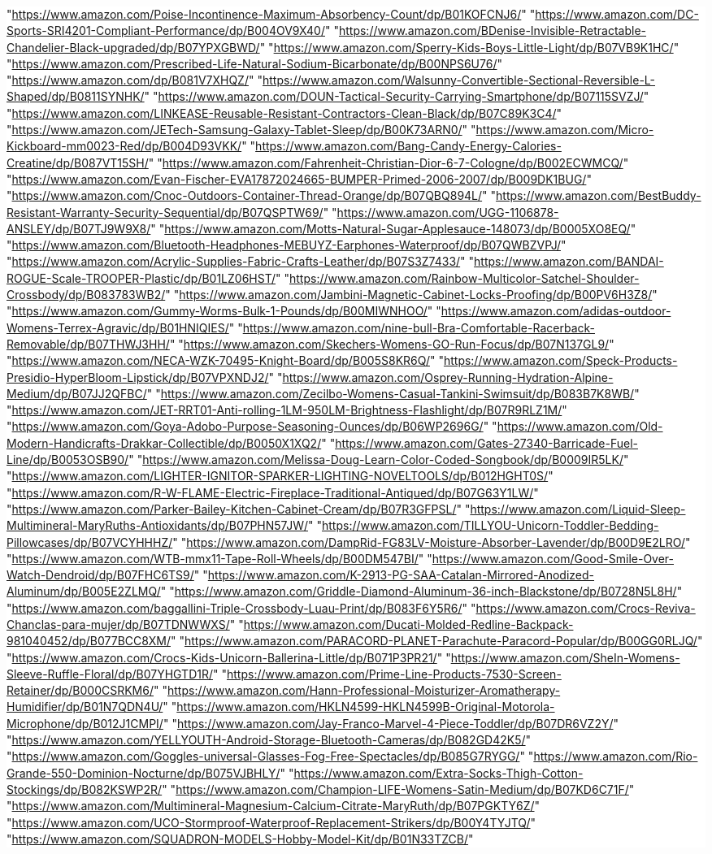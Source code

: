 "https://www.amazon.com/Poise-Incontinence-Maximum-Absorbency-Count/dp/B01KOFCNJ6/"
"https://www.amazon.com/DC-Sports-SRI4201-Compliant-Performance/dp/B004OV9X40/"
"https://www.amazon.com/BDenise-Invisible-Retractable-Chandelier-Black-upgraded/dp/B07YPXGBWD/"
"https://www.amazon.com/Sperry-Kids-Boys-Little-Light/dp/B07VB9K1HC/"
"https://www.amazon.com/Prescribed-Life-Natural-Sodium-Bicarbonate/dp/B00NPS6U76/"
"https://www.amazon.com/dp/B081V7XHQZ/"
"https://www.amazon.com/Walsunny-Convertible-Sectional-Reversible-L-Shaped/dp/B0811SYNHK/"
"https://www.amazon.com/DOUN-Tactical-Security-Carrying-Smartphone/dp/B07115SVZJ/"
"https://www.amazon.com/LINKEASE-Reusable-Resistant-Contractors-Clean-Black/dp/B07C89K3C4/"
"https://www.amazon.com/JETech-Samsung-Galaxy-Tablet-Sleep/dp/B00K73ARN0/"
"https://www.amazon.com/Micro-Kickboard-mm0023-Red/dp/B004D93VKK/"
"https://www.amazon.com/Bang-Candy-Energy-Calories-Creatine/dp/B087VT15SH/"
"https://www.amazon.com/Fahrenheit-Christian-Dior-6-7-Cologne/dp/B002ECWMCQ/"
"https://www.amazon.com/Evan-Fischer-EVA17872024665-BUMPER-Primed-2006-2007/dp/B009DK1BUG/"
"https://www.amazon.com/Cnoc-Outdoors-Container-Thread-Orange/dp/B07QBQ894L/"
"https://www.amazon.com/BestBuddy-Resistant-Warranty-Security-Sequential/dp/B07QSPTW69/"
"https://www.amazon.com/UGG-1106878-ANSLEY/dp/B07TJ9W9X8/"
"https://www.amazon.com/Motts-Natural-Sugar-Applesauce-148073/dp/B0005XO8EQ/"
"https://www.amazon.com/Bluetooth-Headphones-MEBUYZ-Earphones-Waterproof/dp/B07QWBZVPJ/"
"https://www.amazon.com/Acrylic-Supplies-Fabric-Crafts-Leather/dp/B07S3Z7433/"
"https://www.amazon.com/BANDAI-ROGUE-Scale-TROOPER-Plastic/dp/B01LZ06HST/"
"https://www.amazon.com/Rainbow-Multicolor-Satchel-Shoulder-Crossbody/dp/B083783WB2/"
"https://www.amazon.com/Jambini-Magnetic-Cabinet-Locks-Proofing/dp/B00PV6H3Z8/"
"https://www.amazon.com/Gummy-Worms-Bulk-1-Pounds/dp/B00MIWNHOO/"
"https://www.amazon.com/adidas-outdoor-Womens-Terrex-Agravic/dp/B01HNIQIES/"
"https://www.amazon.com/nine-bull-Bra-Comfortable-Racerback-Removable/dp/B07THWJ3HH/"
"https://www.amazon.com/Skechers-Womens-GO-Run-Focus/dp/B07N137GL9/"
"https://www.amazon.com/NECA-WZK-70495-Knight-Board/dp/B005S8KR6Q/"
"https://www.amazon.com/Speck-Products-Presidio-HyperBloom-Lipstick/dp/B07VPXNDJ2/"
"https://www.amazon.com/Osprey-Running-Hydration-Alpine-Medium/dp/B07JJ2QFBC/"
"https://www.amazon.com/Zecilbo-Womens-Casual-Tankini-Swimsuit/dp/B083B7K8WB/"
"https://www.amazon.com/JET-RRT01-Anti-rolling-1LM-950LM-Brightness-Flashlight/dp/B07R9RLZ1M/"
"https://www.amazon.com/Goya-Adobo-Purpose-Seasoning-Ounces/dp/B06WP2696G/"
"https://www.amazon.com/Old-Modern-Handicrafts-Drakkar-Collectible/dp/B0050X1XQ2/"
"https://www.amazon.com/Gates-27340-Barricade-Fuel-Line/dp/B0053OSB90/"
"https://www.amazon.com/Melissa-Doug-Learn-Color-Coded-Songbook/dp/B0009IR5LK/"
"https://www.amazon.com/LIGHTER-IGNITOR-SPARKER-LIGHTING-NOVELTOOLS/dp/B012HGHT0S/"
"https://www.amazon.com/R-W-FLAME-Electric-Fireplace-Traditional-Antiqued/dp/B07G63Y1LW/"
"https://www.amazon.com/Parker-Bailey-Kitchen-Cabinet-Cream/dp/B07R3GFPSL/"
"https://www.amazon.com/Liquid-Sleep-Multimineral-MaryRuths-Antioxidants/dp/B07PHN57JW/"
"https://www.amazon.com/TILLYOU-Unicorn-Toddler-Bedding-Pillowcases/dp/B07VCYHHHZ/"
"https://www.amazon.com/DampRid-FG83LV-Moisture-Absorber-Lavender/dp/B00D9E2LRO/"
"https://www.amazon.com/WTB-mmx11-Tape-Roll-Wheels/dp/B00DM547BI/"
"https://www.amazon.com/Good-Smile-Over-Watch-Dendroid/dp/B07FHC6TS9/"
"https://www.amazon.com/K-2913-PG-SAA-Catalan-Mirrored-Anodized-Aluminum/dp/B005E2ZLMQ/"
"https://www.amazon.com/Griddle-Diamond-Aluminum-36-inch-Blackstone/dp/B0728N5L8H/"
"https://www.amazon.com/baggallini-Triple-Crossbody-Luau-Print/dp/B083F6Y5R6/"
"https://www.amazon.com/Crocs-Reviva-Chanclas-para-mujer/dp/B07TDNWWXS/"
"https://www.amazon.com/Ducati-Molded-Redline-Backpack-981040452/dp/B077BCC8XM/"
"https://www.amazon.com/PARACORD-PLANET-Parachute-Paracord-Popular/dp/B00GG0RLJQ/"
"https://www.amazon.com/Crocs-Kids-Unicorn-Ballerina-Little/dp/B071P3PR21/"
"https://www.amazon.com/SheIn-Womens-Sleeve-Ruffle-Floral/dp/B07YHGTD1R/"
"https://www.amazon.com/Prime-Line-Products-7530-Screen-Retainer/dp/B000CSRKM6/"
"https://www.amazon.com/Hann-Professional-Moisturizer-Aromatherapy-Humidifier/dp/B01N7QDN4U/"
"https://www.amazon.com/HKLN4599-HKLN4599B-Original-Motorola-Microphone/dp/B012J1CMPI/"
"https://www.amazon.com/Jay-Franco-Marvel-4-Piece-Toddler/dp/B07DR6VZ2Y/"
"https://www.amazon.com/YELLYOUTH-Android-Storage-Bluetooth-Cameras/dp/B082GD42K5/"
"https://www.amazon.com/Goggles-universal-Glasses-Fog-Free-Spectacles/dp/B085G7RYGG/"
"https://www.amazon.com/Rio-Grande-550-Dominion-Nocturne/dp/B075VJBHLY/"
"https://www.amazon.com/Extra-Socks-Thigh-Cotton-Stockings/dp/B082KSWP2R/"
"https://www.amazon.com/Champion-LIFE-Womens-Satin-Medium/dp/B07KD6C71F/"
"https://www.amazon.com/Multimineral-Magnesium-Calcium-Citrate-MaryRuth/dp/B07PGKTY6Z/"
"https://www.amazon.com/UCO-Stormproof-Waterproof-Replacement-Strikers/dp/B00Y4TYJTQ/"
"https://www.amazon.com/SQUADRON-MODELS-Hobby-Model-Kit/dp/B01N33TZCB/"